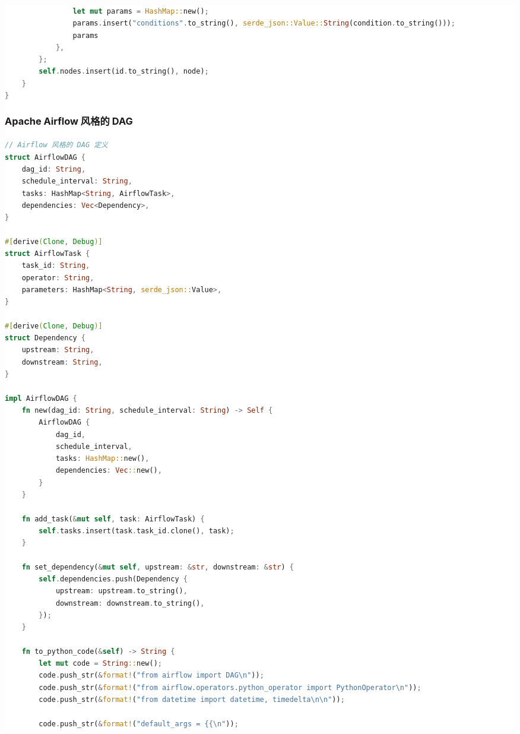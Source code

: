 ```rust
                let mut params = HashMap::new();
                params.insert("conditions".to_string(), serde_json::Value::String(condition.to_string()));
                params
            },
        };
        self.nodes.insert(id.to_string(), node);
    }
}
```

### Apache Airflow 风格的 DAG

```rust
// Airflow 风格的 DAG 定义
struct AirflowDAG {
    dag_id: String,
    schedule_interval: String,
    tasks: HashMap<String, AirflowTask>,
    dependencies: Vec<Dependency>,
}

#[derive(Clone, Debug)]
struct AirflowTask {
    task_id: String,
    operator: String,
    parameters: HashMap<String, serde_json::Value>,
}

#[derive(Clone, Debug)]
struct Dependency {
    upstream: String,
    downstream: String,
}

impl AirflowDAG {
    fn new(dag_id: String, schedule_interval: String) -> Self {
        AirflowDAG {
            dag_id,
            schedule_interval,
            tasks: HashMap::new(),
            dependencies: Vec::new(),
        }
    }

    fn add_task(&mut self, task: AirflowTask) {
        self.tasks.insert(task.task_id.clone(), task);
    }

    fn set_dependency(&mut self, upstream: &str, downstream: &str) {
        self.dependencies.push(Dependency {
            upstream: upstream.to_string(),
            downstream: downstream.to_string(),
        });
    }

    fn to_python_code(&self) -> String {
        let mut code = String::new();
        code.push_str(&format!("from airflow import DAG\n"));
        code.push_str(&format!("from airflow.operators.python_operator import PythonOperator\n"));
        code.push_str(&format!("from datetime import datetime, timedelta\n\n"));
        
        code.push_str(&format!("default_args = {{\n"));
```